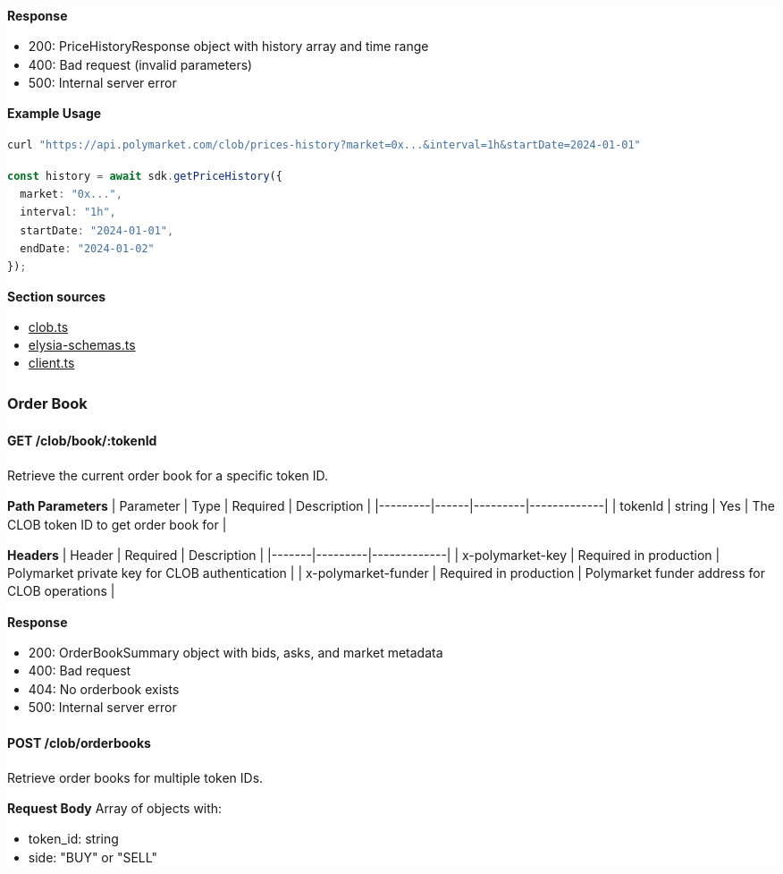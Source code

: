 **Response**
- 200: PriceHistoryResponse object with history array and time range
- 400: Bad request (invalid parameters)
- 500: Internal server error

**Example Usage**
```bash
curl "https://api.polymarket.com/clob/prices-history?market=0x...&interval=1h&startDate=2024-01-01"
```

```typescript
const history = await sdk.getPriceHistory({
  market: "0x...",
  interval: "1h",
  startDate: "2024-01-01",
  endDate: "2024-01-02"
});
```

**Section sources**
- [clob.ts](file://src/routes/clob.ts#L100-L150)
- [elysia-schemas.ts](file://src/types/elysia-schemas.ts#L402-L450)
- [client.ts](file://src/sdk/client.ts#L132-L180)

### Order Book

#### GET /clob/book/:tokenId
Retrieve the current order book for a specific token ID.

**Path Parameters**
| Parameter | Type | Required | Description |
|---------|------|---------|-------------|
| tokenId | string | Yes | The CLOB token ID to get order book for |

**Headers**
| Header | Required | Description |
|-------|---------|-------------|
| x-polymarket-key | Required in production | Polymarket private key for CLOB authentication |
| x-polymarket-funder | Required in production | Polymarket funder address for CLOB operations |

**Response**
- 200: OrderBookSummary object with bids, asks, and market metadata
- 400: Bad request
- 404: No orderbook exists
- 500: Internal server error

#### POST /clob/orderbooks
Retrieve order books for multiple token IDs.

**Request Body**
Array of objects with:
- token_id: string
- side: "BUY" or "SELL"
